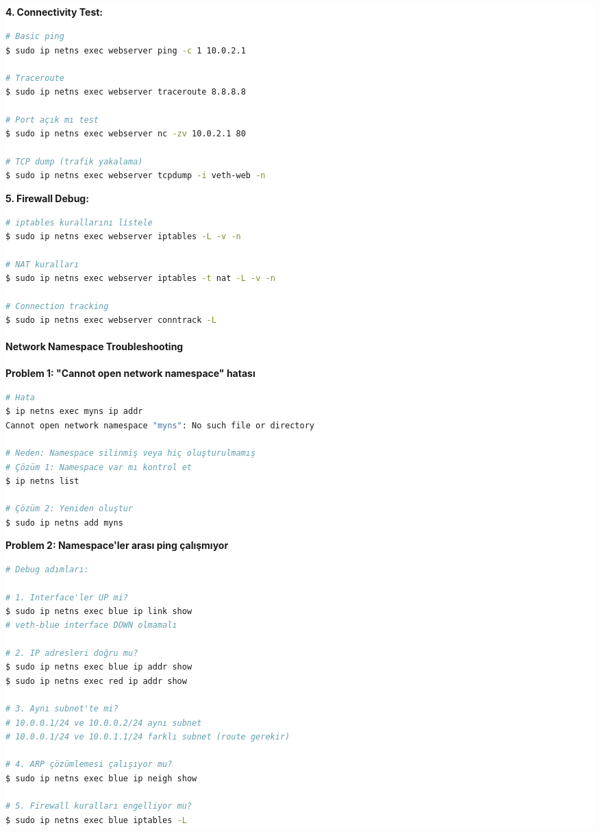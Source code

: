 **4. Connectivity Test:**

```bash
# Basic ping
$ sudo ip netns exec webserver ping -c 1 10.0.2.1

# Traceroute
$ sudo ip netns exec webserver traceroute 8.8.8.8

# Port açık mı test
$ sudo ip netns exec webserver nc -zv 10.0.2.1 80

# TCP dump (trafik yakalama)
$ sudo ip netns exec webserver tcpdump -i veth-web -n
```

**5. Firewall Debug:**

```bash
# iptables kurallarını listele
$ sudo ip netns exec webserver iptables -L -v -n

# NAT kuralları
$ sudo ip netns exec webserver iptables -t nat -L -v -n

# Connection tracking
$ sudo ip netns exec webserver conntrack -L
```

#### Network Namespace Troubleshooting

**Problem 1: "Cannot open network namespace" hatası**

```bash
# Hata
$ ip netns exec myns ip addr
Cannot open network namespace "myns": No such file or directory

# Neden: Namespace silinmiş veya hiç oluşturulmamış
# Çözüm 1: Namespace var mı kontrol et
$ ip netns list

# Çözüm 2: Yeniden oluştur
$ sudo ip netns add myns
```

**Problem 2: Namespace'ler arası ping çalışmıyor**

```bash
# Debug adımları:

# 1. Interface'ler UP mi?
$ sudo ip netns exec blue ip link show
# veth-blue interface DOWN olmamalı

# 2. IP adresleri doğru mu?
$ sudo ip netns exec blue ip addr show
$ sudo ip netns exec red ip addr show

# 3. Aynı subnet'te mi?
# 10.0.0.1/24 ve 10.0.0.2/24 aynı subnet
# 10.0.0.1/24 ve 10.0.1.1/24 farklı subnet (route gerekir)

# 4. ARP çözümlemesi çalışıyor mu?
$ sudo ip netns exec blue ip neigh show

# 5. Firewall kuralları engelliyor mu?
$ sudo ip netns exec blue iptables -L
```